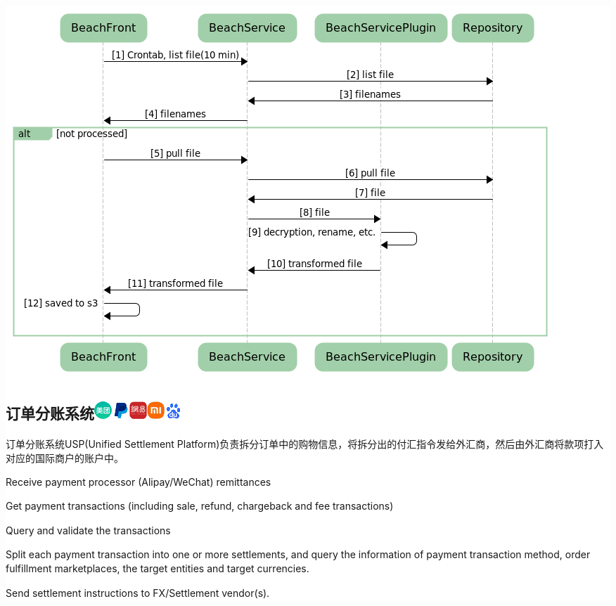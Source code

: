 <img src="./images/SYS401023.png" />

## 订单分账系统<img src="./icons/meituan.gif" /><img src="./icons/paypal.gif" /><img src="./icons/netease.gif" /><img src="./icons/mi.gif" /><img src="./icons/baidu.gif" />

订单分账系统USP(Unified Settlement Platform)负责拆分订单中的购物信息，将拆分出的付汇指令发给外汇商，然后由外汇商将款项打入对应的国际商户的账户中。

Receive payment processor (Alipay/WeChat) remittances 

Get payment transactions (including sale, refund, chargeback and fee transactions)

Query and validate the transactions

Split each payment transaction into one or more settlements, and query the information of payment transaction method, order fulfillment marketplaces, the target entities and target currencies.

Send settlement instructions to FX/Settlement vendor(s).
